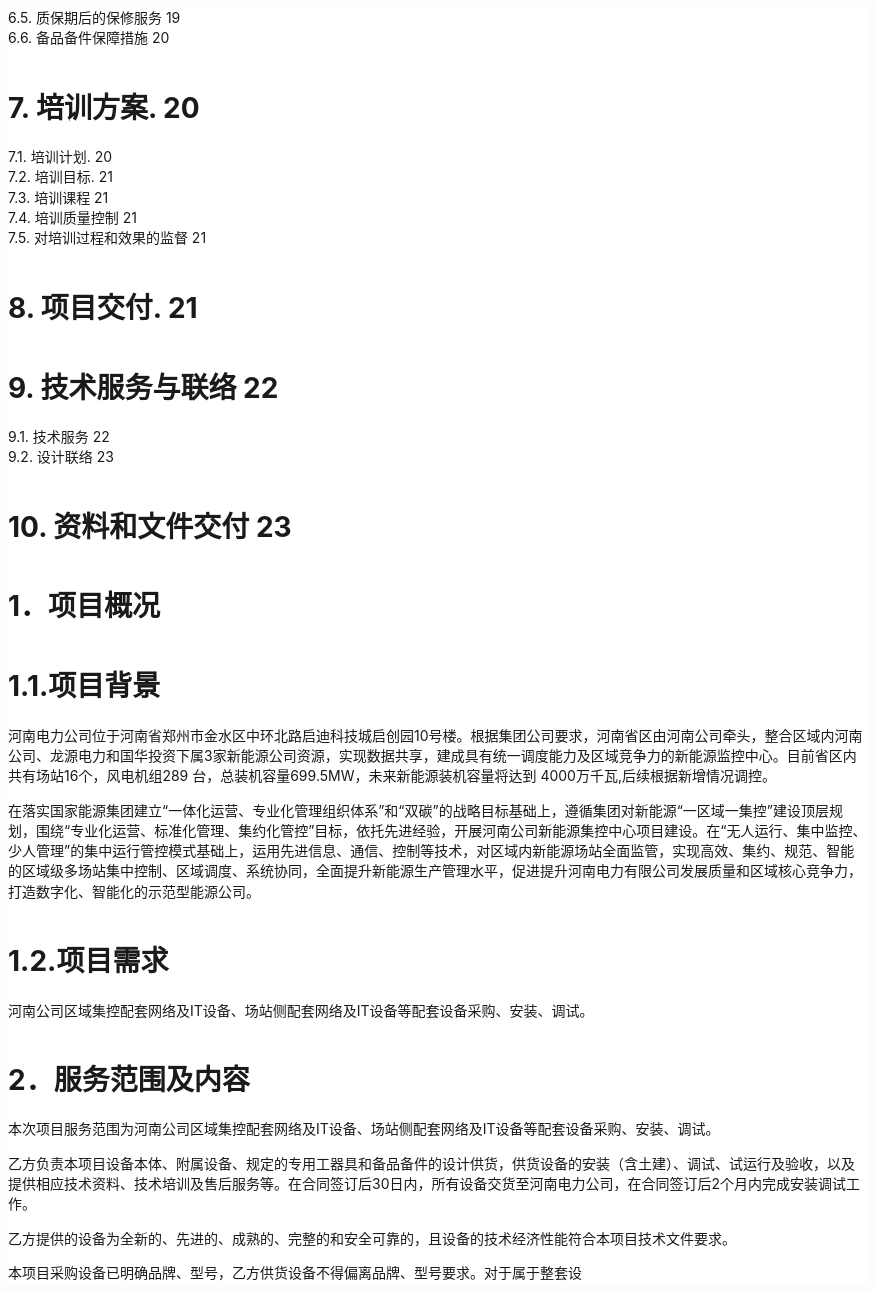 6.5. 质保期后的保修服务 19  
6.6. 备品备件保障措施 20  

# 7. 培训方案. 20  

7.1. 培训计划. 20  
7.2. 培训目标. 21  
7.3. 培训课程 21  
7.4. 培训质量控制 21  
7.5. 对培训过程和效果的监督 21  

# 8. 项目交付. 21  

# 9. 技术服务与联络 22  

9.1. 技术服务 22  
9.2. 设计联络 23  

# 10. 资料和文件交付 23  

# 1．项目概况  

# 1.1.项目背景  

河南电力公司位于河南省郑州市金水区中环北路启迪科技城启创园10号楼。根据集团公司要求，河南省区由河南公司牵头，整合区域内河南公司、龙源电力和国华投资下属3家新能源公司资源，实现数据共享，建成具有统一调度能力及区域竞争力的新能源监控中心。目前省区内共有场站16个，风电机组289 台，总装机容量699.5MW，未来新能源装机容量将达到 4000万千瓦,后续根据新增情况调控。  

在落实国家能源集团建立“一体化运营、专业化管理组织体系”和“双碳”的战略目标基础上，遵循集团对新能源“一区域一集控”建设顶层规划，围绕“专业化运营、标准化管理、集约化管控”目标，依托先进经验，开展河南公司新能源集控中心项目建设。在“无人运行、集中监控、少人管理”的集中运行管控模式基础上，运用先进信息、通信、控制等技术，对区域内新能源场站全面监管，实现高效、集约、规范、智能的区域级多场站集中控制、区域调度、系统协同，全面提升新能源生产管理水平，促进提升河南电力有限公司发展质量和区域核心竞争力，打造数字化、智能化的示范型能源公司。  

# 1.2.项目需求  

河南公司区域集控配套网络及IT设备、场站侧配套网络及IT设备等配套设备采购、安装、调试。  

# 2．服务范围及内容  

本次项目服务范围为河南公司区域集控配套网络及IT设备、场站侧配套网络及IT设备等配套设备采购、安装、调试。  

乙方负责本项目设备本体、附属设备、规定的专用工器具和备品备件的设计供货，供货设备的安装（含土建）、调试、试运行及验收，以及提供相应技术资料、技术培训及售后服务等。在合同签订后30日内，所有设备交货至河南电力公司，在合同签订后2个月内完成安装调试工作。  

乙方提供的设备为全新的、先进的、成熟的、完整的和安全可靠的，且设备的技术经济性能符合本项目技术文件要求。  

本项目采购设备已明确品牌、型号，乙方供货设备不得偏离品牌、型号要求。对于属于整套设  
